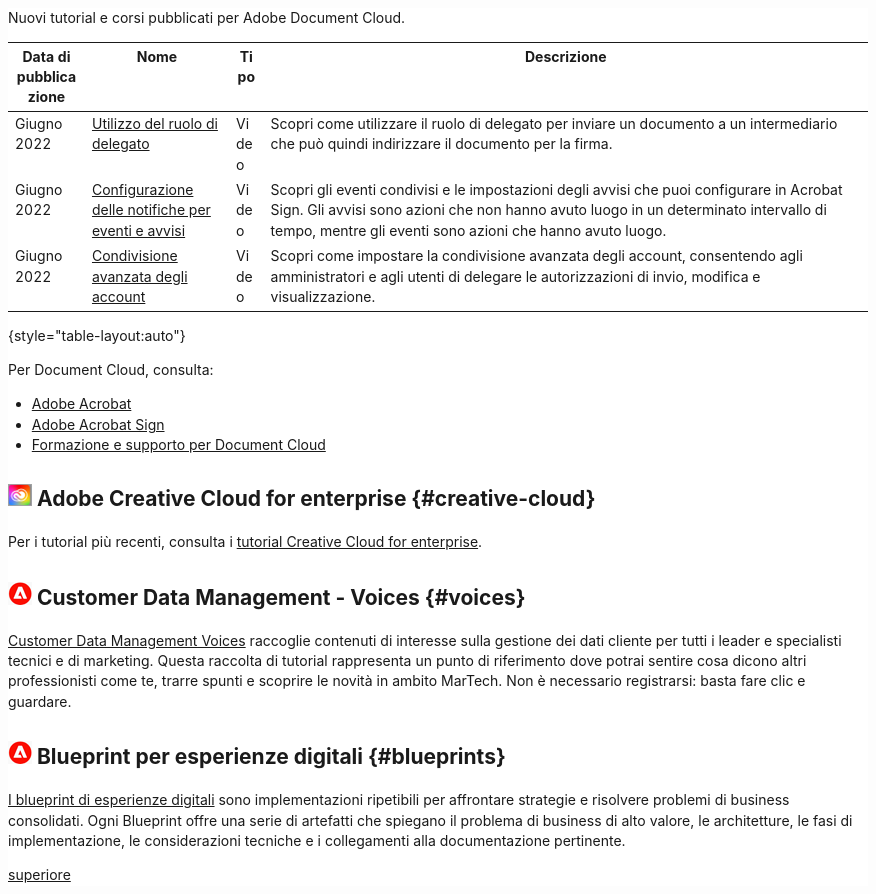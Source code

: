 Nuovi tutorial e corsi pubblicati per Adobe Document Cloud.

| Data di pubblicazione | Nome | Tipo | Descrizione |
| -----------| ---------- | ---------- | ---------- |
| Giugno 2022 | [Utilizzo del ruolo di delegato](https://experienceleague.adobe.com/docs/document-cloud-learn/sign-learning-hub/advanced-tasks/advanced-tasks-sending/delegate-signature.html?lang=it) | Video | Scopri come utilizzare il ruolo di delegato per inviare un documento a un intermediario che può quindi indirizzare il documento per la firma. |
| Giugno 2022 | [Configurazione delle notifiche per eventi e avvisi](https://experienceleague.adobe.com/docs/document-cloud-learn/sign-learning-hub/admin-set-up/getting-started-admin/set-up-shared-events-and-alert.html?lang=it) | Video | Scopri gli eventi condivisi e le impostazioni degli avvisi che puoi configurare in Acrobat Sign. Gli avvisi sono azioni che non hanno avuto luogo in un determinato intervallo di tempo, mentre gli eventi sono azioni che hanno avuto luogo. |
| Giugno 2022 | [Condivisione avanzata degli account](https://experienceleague.adobe.com/docs/document-cloud-learn/sign-learning-hub/admin-set-up/advanced-tasks-admins/advanced-account-sharing.html?lang=it) | Video | Scopri come impostare la condivisione avanzata degli account, consentendo agli amministratori e agli utenti di delegare le autorizzazioni di invio, modifica e visualizzazione. |

{style=&quot;table-layout:auto&quot;}

Per Document Cloud, consulta:

* [Adobe Acrobat](https://experienceleague.adobe.com/docs/document-cloud-learn/acrobat-learning/overview.html?lang=it)
* [Adobe Acrobat Sign](https://experienceleague.adobe.com/docs/document-cloud-learn/sign-learning-hub/overview.html?lang=it)
* [Formazione e supporto per Document Cloud](https://helpx.adobe.com/it/support/document-cloud.html)

## ![Icona](/assets/creative-cloud-24.png) Adobe Creative Cloud for enterprise {#creative-cloud}

Per i tutorial più recenti, consulta i [tutorial Creative Cloud for enterprise](https://experienceleague.adobe.com/docs/creative-cloud-enterprise-learn/cce-learning-hub/overview.html?lang=it).

## ![Icona](/assets/experience-league.png) Customer Data Management - Voices {#voices}

[Customer Data Management Voices](https://experienceleague.adobe.com/docs/customer-data-management-voices-events/events/overview.html?lang=it) raccoglie contenuti di interesse sulla gestione dei dati cliente per tutti i leader e specialisti tecnici e di marketing. Questa raccolta di tutorial rappresenta un punto di riferimento dove potrai sentire cosa dicono altri professionisti come te, trarre spunti e scoprire le novità in ambito MarTech. Non è necessario registrarsi: basta fare clic e guardare.

## ![Icona](/assets/experience-league.png) Blueprint per esperienze digitali {#blueprints}

[I blueprint di esperienze digitali](https://experienceleague.adobe.com/docs/blueprints-learn/architecture/overview.html?lang=it) sono implementazioni ripetibili per affrontare strategie e risolvere problemi di business consolidati. Ogni Blueprint offre una serie di artefatti che spiegano il problema di business di alto valore, le architetture, le fasi di implementazione, le considerazioni tecniche e i collegamenti alla documentazione pertinente.

[superiore](#events)

